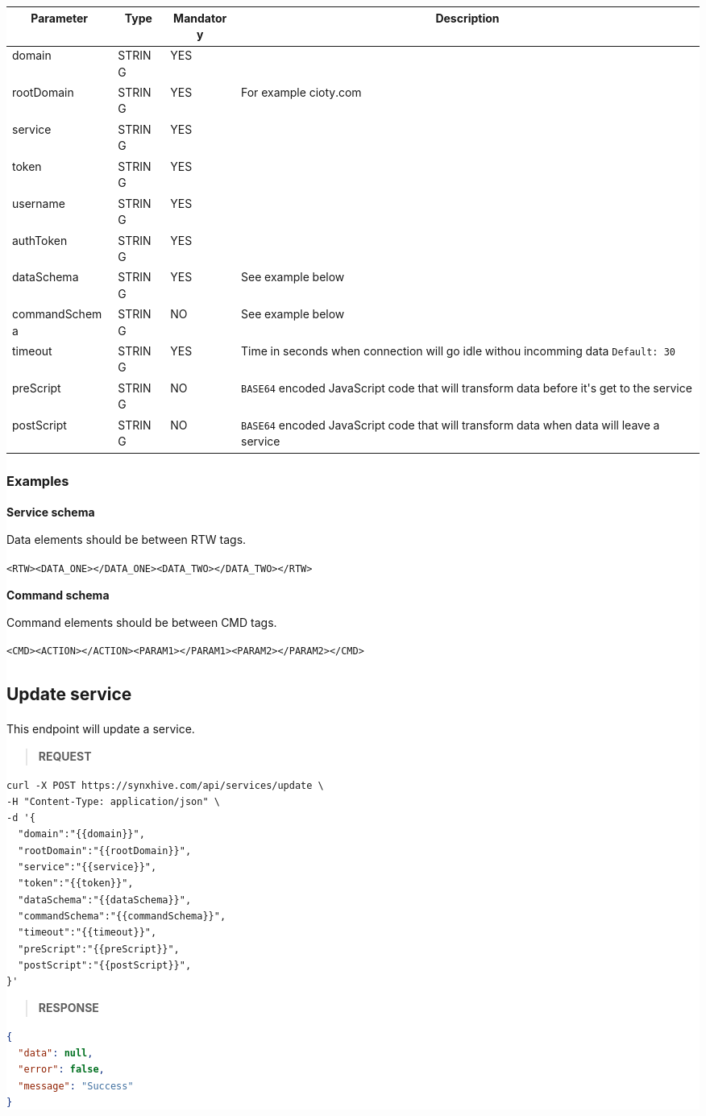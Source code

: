 Parameter | Type | Mandatory | Description
--------- | ---- | --------- | -----------
domain | STRING | YES |
rootDomain | STRING | YES | For example cioty.com
service | STRING | YES |
token | STRING | YES |
username | STRING | YES | 
authToken | STRING | YES |
dataSchema | STRING | YES | See example below
commandSchema | STRING | NO | See example below
timeout | STRING | YES | Time in seconds when connection will go idle withou incomming data `Default: 30`
preScript | STRING | NO | `BASE64` encoded JavaScript code that will transform data before it's get to the service 
postScript | STRING | NO | `BASE64` encoded JavaScript code that will transform data when data will leave a service

### Examples

**Service schema**

Data elements should be between RTW tags.

`<RTW><DATA_ONE></DATA_ONE><DATA_TWO></DATA_TWO></RTW>`


**Command schema**

Command elements should be between CMD tags.

`<CMD><ACTION></ACTION><PARAM1></PARAM1><PARAM2></PARAM2></CMD>`

## Update service
This endpoint will update a service.

> **REQUEST**

```shell
curl -X POST https://synxhive.com/api/services/update \ 
-H "Content-Type: application/json" \ 
-d '{
  "domain":"{{domain}}",
  "rootDomain":"{{rootDomain}}",
  "service":"{{service}}",
  "token":"{{token}}",
  "dataSchema":"{{dataSchema}}",
  "commandSchema":"{{commandSchema}}",
  "timeout":"{{timeout}}",
  "preScript":"{{preScript}}",
  "postScript":"{{postScript}}",
}'
```

> **RESPONSE**

```json
{
  "data": null,
  "error": false,
  "message": "Success"
}
```
